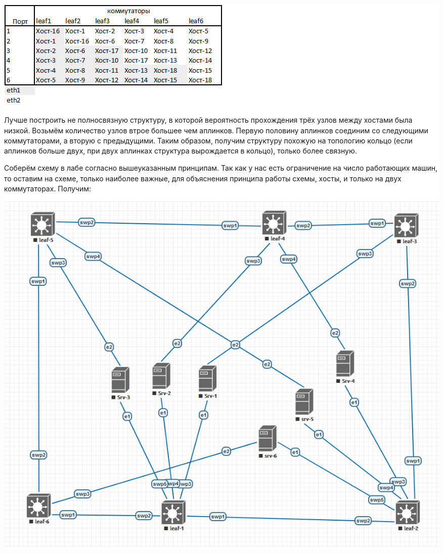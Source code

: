 
![Таблица подключения хостов](connection_table.png)


 Лучше построить не полносвязную структуру, в которой вероятность прохождения трёх узлов между хостами была низкой.
 Возьмём количество узлов втрое большее чем аплинков. Первую половину аплинков соединим со следующими коммутаторами, а вторую с предыдущими. Таким образом, получим структуру похожую на топологию кольцо (если аплинков больше двух, при двух аплинках структура вырождается в кольцо), только более связную.

Соберём схему в лабе согласно вышеуказанным принципам. Так как у нас есть ограничение на число работающих машин, то оставим на схеме, только наиболее важные, для объяснения принципа работы схемы, хосты, и только на двух коммутаторах.  Получим:

![Целевая структура](switch_host_underlay.png)
